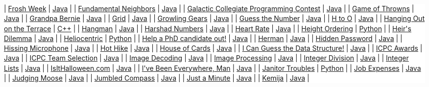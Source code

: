 | [Frosh Week](https://open.kattis.com/problems/froshweek2) | [Java](https://github.com/shakeelsamsu/kattis/blob/master/src/froshweek2.java) |
| [Fundamental Neighbors](https://open.kattis.com/problems/fundamentalneighbors) | [Java](https://github.com/shakeelsamsu/kattis/blob/master/src/fundamentalneighbors.java) |
| [Galactic Collegiate Programming Contest](https://open.kattis.com/problems/gcpc) | [Java](https://github.com/shakeelsamsu/kattis/blob/master/src/gcpc.java) |
| [Game of Throwns](https://open.kattis.com/problems/throwns) | [Java](https://github.com/shakeelsamsu/kattis/blob/master/src/throwns.java) |
| [Grandpa Bernie](https://open.kattis.com/problems/grandpabernie) | [Java](https://github.com/shakeelsamsu/kattis/blob/master/src/grandpabernie.java) |
| [Grid](https://open.kattis.com/problems/grid) | [Java](https://github.com/shakeelsamsu/kattis/blob/master/src/grid.java) |
| [Growling Gears](https://open.kattis.com/problems/growlinggears) | [Java](https://github.com/shakeelsamsu/kattis/blob/master/src/growlinggears.java) |
| [Guess the Number](https://open.kattis.com/problems/guess) | [Java](https://github.com/shakeelsamsu/kattis/blob/master/src/guess.java) |
| [H to O](https://open.kattis.com/problems/htoo) | [Java](https://github.com/shakeelsamsu/kattis/blob/master/src/htoo.java) |
| [Hanging Out on the Terrace](https://open.kattis.com/problems/hangingout) | [C++](https://github.com/shakeelsamsu/kattis/blob/master/src/hangingout.cpp) |
| [Hangman](https://open.kattis.com/problems/hangman) | [Java](https://github.com/shakeelsamsu/kattis/blob/master/src/hangman.java) |
| [Harshad Numbers](https://open.kattis.com/problems/harshadnumbers) | [Java](https://github.com/shakeelsamsu/kattis/blob/master/src/harshadnumbers.java) |
| [Heart Rate](https://open.kattis.com/problems/heartrate) | [Java](https://github.com/shakeelsamsu/kattis/blob/master/src/heartrate.java) |
| [Height Ordering](https://open.kattis.com/problems/height) | [Python](https://github.com/shakeelsamsu/kattis/blob/master/src/height.py) |
| [Heir's Dilemma](https://open.kattis.com/problems/heirsdilemma) | [Java](https://github.com/shakeelsamsu/kattis/blob/master/src/heirsdilemma.java) |
| [Heliocentric](https://open.kattis.com/problems/heliocentric) | [Python](https://github.com/shakeelsamsu/kattis/blob/master/src/heliocentric.py) |
| [Help a PhD candidate out!](https://open.kattis.com/problems/helpaphd) | [Java](https://github.com/shakeelsamsu/kattis/blob/master/src/helpaphd.java) |
| [Herman](https://open.kattis.com/problems/herman) | [Java](https://github.com/shakeelsamsu/kattis/blob/master/src/herman.java) |
| [Hidden Password](https://open.kattis.com/problems/hidden) | [Java](https://github.com/shakeelsamsu/kattis/blob/master/src/hidden.java) |
| [Hissing Microphone](https://open.kattis.com/problems/hissingmicrophone) | [Java](https://github.com/shakeelsamsu/kattis/blob/master/src/hissingmicrophone.java) |
| [Hot Hike](https://open.kattis.com/problems/hothike) | [Java](https://github.com/shakeelsamsu/kattis/blob/master/src/hothike.java) |
| [House of Cards](https://open.kattis.com/problems/houseofcards) | [Java](https://github.com/shakeelsamsu/kattis/blob/master/src/houseofcards.java) |
| [I Can Guess the Data Structure!](https://open.kattis.com/problems/guessthedatastructure) | [Java](https://github.com/shakeelsamsu/kattis/blob/master/src/guessthedatastructure.java) |
| [ICPC Awards](https://open.kattis.com/problems/icpcawards) | [Java](https://github.com/shakeelsamsu/kattis/blob/master/src/icpcawards.java) |
| [ICPC Team Selection](https://open.kattis.com/problems/icpcteamselection) | [Java](https://github.com/shakeelsamsu/kattis/blob/master/src/icpcteamselection.java) |
| [Image Decoding](https://open.kattis.com/problems/imagedecoding) | [Java](https://github.com/shakeelsamsu/kattis/blob/master/src/imagedecoding.java) |
| [Image Processing](https://open.kattis.com/problems/imageprocessing) | [Java](https://github.com/shakeelsamsu/kattis/blob/master/src/imageprocessing.java) |
| [Integer Division](https://open.kattis.com/problems/integerdivision) | [Java](https://github.com/shakeelsamsu/kattis/blob/master/src/integerdivision.java) |
| [Integer Lists](https://open.kattis.com/problems/integerlists) | [Java](https://github.com/shakeelsamsu/kattis/blob/master/src/integerlists.java) |
| [IsItHalloween.com](https://open.kattis.com/problems/isithalloween) | [Java](https://github.com/shakeelsamsu/kattis/blob/master/src/isithalloween.java) |
| [I've Been Everywhere, Man](https://open.kattis.com/problems/everywhere) | [Java](https://github.com/shakeelsamsu/kattis/blob/master/src/everywhere.java) |
| [Janitor Troubles](https://open.kattis.com/problems/janitortroubles) | [Python](https://github.com/shakeelsamsu/kattis/blob/master/src/janitortroubles.py) |
| [Job Expenses](https://open.kattis.com/problems/jobexpenses) | [Java](https://github.com/shakeelsamsu/kattis/blob/master/src/jobexpenses.java) |
| [Judging Moose](https://open.kattis.com/problems/judgingmoose) | [Java](https://github.com/shakeelsamsu/kattis/blob/master/src/judgingmoose.java) |
| [Jumbled Compass](https://open.kattis.com/problems/compass) | [Java](https://github.com/shakeelsamsu/kattis/blob/master/src/compass.java) |
| [Just a Minute](https://open.kattis.com/problems/justaminute) | [Java](https://github.com/shakeelsamsu/kattis/blob/master/src/justaminute.java) |
| [Kemija](https://open.kattis.com/problems/kemija) | [Java](https://github.com/shakeelsamsu/kattis/blob/master/src/kemija.java) |